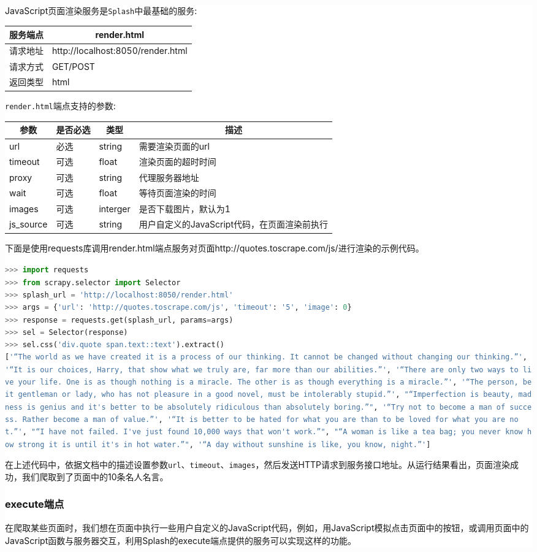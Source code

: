 JavaScript页面渲染服务是`Splash`中最基础的服务:

| 服务端点 | render.html                       |
| -------- | --------------------------------- |
| 请求地址 | http://localhost:8050/render.html |
| 请求方式 | GET/POST                          |
| 返回类型 | html                              |

`render.html`端点支持的参数:

| 参数      | 是否必选 | 类型     | 描述                                         |
| --------- | -------- | -------- | -------------------------------------------- |
| url       | 必选     | string   | 需要渲染页面的url                            |
| timeout   | 可选     | float    | 渲染页面的超时时间                           |
| proxy     | 可选     | string   | 代理服务器地址                               |
| wait      | 可选     | float    | 等待页面渲染的时间                           |
| images    | 可选     | interger | 是否下载图片，默认为1                        |
| js_source | 可选     | string   | 用户自定义的JavaScript代码，在页面渲染前执行 |



下面是使用requests库调用render.html端点服务对页面http://quotes.toscrape.com/js/进行渲染的示例代码。

```python
>>> import requests
>>> from scrapy.selector import Selector
>>> splash_url = 'http://localhost:8050/render.html'
>>> args = {'url': 'http://quotes.toscrape.com/js', 'timeout': '5', 'image': 0}
>>> response = requests.get(splash_url, params=args)
>>> sel = Selector(response)
>>> sel.css('div.quote span.text::text').extract()
['“The world as we have created it is a process of our thinking. It cannot be changed without changing our thinking.”', '“It is our choices, Harry, that show what we truly are, far more than our abilities.”', '“There are only two ways to live your life. One is as though nothing is a miracle. The other is as though everything is a miracle.”', '“The person, be it gentleman or lady, who has not pleasure in a good novel, must be intolerably stupid.”', "“Imperfection is beauty, madness is genius and it's better to be absolutely ridiculous than absolutely boring.”", '“Try not to become a man of success. Rather become a man of value.”', '“It is better to be hated for what you are than to be loved for what you are not.”', "“I have not failed. I've just found 10,000 ways that won't work.”", "“A woman is like a tea bag; you never know how strong it is until it's in hot water.”", '“A day without sunshine is like, you know, night.”']
```

在上述代码中，依据文档中的描述设置参数`url`、`timeout`、`images`，然后发送HTTP请求到服务接口地址。从运行结果看出，页面渲染成功，我们爬取到了页面中的10条名人名言。

### execute端点

在爬取某些页面时，我们想在页面中执行一些用户自定义的JavaScript代码，例如，用JavaScript模拟点击页面中的按钮，或调用页面中的JavaScript函数与服务器交互，利用Splash的execute端点提供的服务可以实现这样的功能。
